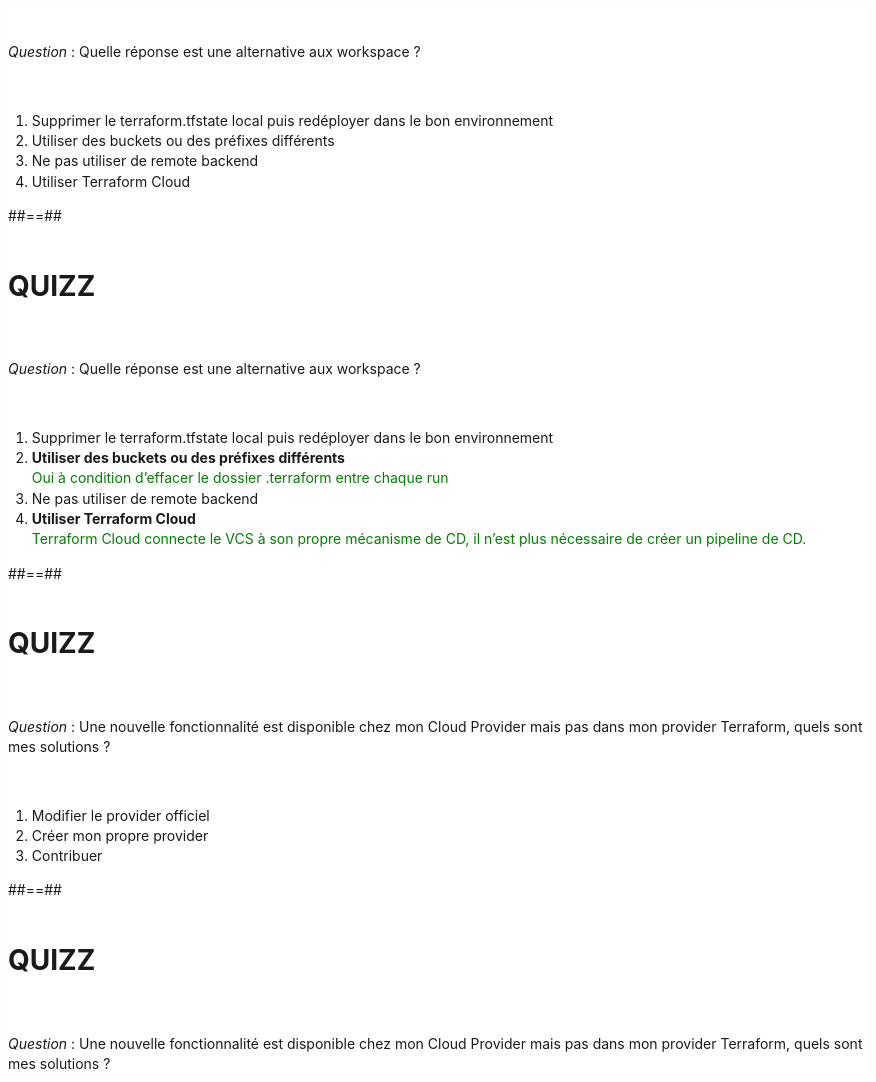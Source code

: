 <br/>

*Question* : Quelle réponse est une alternative aux workspace ?

<br/>

1. Supprimer le terraform.tfstate local puis redéployer dans le bon environnement
2. Utiliser des buckets ou des préfixes différents 
3. Ne pas utiliser de remote backend
4. Utiliser Terraform Cloud


##==##


# QUIZZ

<br/>

*Question* : Quelle réponse est une alternative aux workspace ?

<br/>

1. Supprimer le terraform.tfstate local puis redéployer dans le bon environnement
2. **Utiliser des buckets ou des préfixes différents**<br/>
<span style="color:green">Oui à condition d’effacer le dossier .terraform entre chaque run<span>
3. Ne pas utiliser de remote backend
4. **Utiliser Terraform Cloud**<br/>
<span style="color:green">Terraform Cloud connecte le VCS à son propre mécanisme de CD, il n’est plus nécessaire de créer un pipeline de CD.</span>


##==##


# QUIZZ

<br/>

*Question* : Une nouvelle fonctionnalité est disponible chez mon Cloud Provider mais pas dans mon provider Terraform, quels sont mes solutions ?

<br/>

1. Modifier le provider officiel
2. Créer mon propre provider
3. Contribuer


##==##


# QUIZZ

<br/>

*Question* : Une nouvelle fonctionnalité est disponible chez mon Cloud Provider mais pas dans mon provider Terraform, quels sont mes solutions ?

